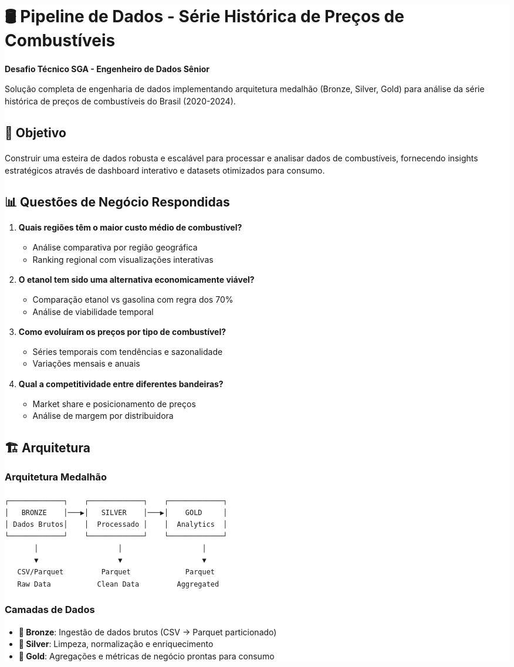 # 🛢️ Pipeline de Dados - Série Histórica de Preços de Combustíveis

**Desafio Técnico SGA - Engenheiro de Dados Sênior**

Solução completa de engenharia de dados implementando arquitetura medalhão (Bronze, Silver, Gold) para análise da série histórica de preços de combustíveis do Brasil (2020-2024).

## 🎯 Objetivo

Construir uma esteira de dados robusta e escalável para processar e analisar dados de combustíveis, fornecendo insights estratégicos através de dashboard interativo e datasets otimizados para consumo.

## 📊 Questões de Negócio Respondidas

1. **Quais regiões têm o maior custo médio de combustível?**
   - Análise comparativa por região geográfica
   - Ranking regional com visualizações interativas

2. **O etanol tem sido uma alternativa economicamente viável?**
   - Comparação etanol vs gasolina com regra dos 70%
   - Análise de viabilidade temporal

3. **Como evoluíram os preços por tipo de combustível?**
   - Séries temporais com tendências e sazonalidade
   - Variações mensais e anuais

4. **Qual a competitividade entre diferentes bandeiras?**
   - Market share e posicionamento de preços
   - Análise de margem por distribuidora

## 🏗️ Arquitetura

### Arquitetura Medalhão

```
┌─────────────┐    ┌─────────────┐    ┌─────────────┐
│   BRONZE    │───▶│   SILVER    │───▶│    GOLD     │
│ Dados Brutos│    │  Processado │    │  Analytics  │
└─────────────┘    └─────────────┘    └─────────────┘
       │                   │                   │
       ▼                   ▼                   ▼
   CSV/Parquet         Parquet             Parquet
   Raw Data           Clean Data         Aggregated
```

### Camadas de Dados

- **🥉 Bronze**: Ingestão de dados brutos (CSV → Parquet particionado)
- **🥈 Silver**: Limpeza, normalização e enriquecimento
- **🥇 Gold**: Agregações e métricas de negócio prontas para consumo
